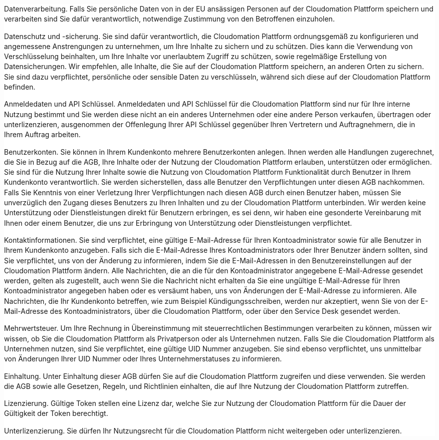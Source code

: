 Datenverarbeitung. Falls Sie persönliche Daten von in der EU ansässigen Personen auf der Cloudomation Plattform speichern und verarbeiten sind Sie dafür verantwortlich, notwendige Zustimmung von den Betroffenen einzuholen.

Datenschutz und -sicherung. Sie sind dafür verantwortlich, die Cloudomation Plattform ordnungsgemäß zu konfigurieren und angemessene Anstrengungen zu unternehmen, um Ihre Inhalte zu sichern und zu schützen. Dies kann die Verwendung von Verschlüsselung beinhalten, um Ihre Inhalte vor unerlaubtem Zugriff zu schützen, sowie regelmäßige Erstellung von Datensicherungen. Wir empfehlen, alle Inhalte, die Sie auf der Cloudomation Plattform speichern, an anderen Orten zu sichern. Sie sind dazu verpflichtet, persönliche oder sensible Daten zu verschlüsseln, während sich diese auf der Cloudomation Plattform befinden.

Anmeldedaten und API Schlüssel. Anmeldedaten und API Schlüssel für die Cloudomation Plattform sind nur für Ihre interne Nutzung bestimmt und Sie werden diese nicht an ein anderes Unternehmen oder eine andere Person verkaufen, übertragen oder unterlizenzieren, ausgenommen der Offenlegung Ihrer API Schlüssel gegenüber Ihren Vertretern und Auftragnehmern, die in Ihrem Auftrag arbeiten.

Benutzerkonten. Sie können in Ihrem Kundenkonto mehrere Benutzerkonten anlegen. Ihnen werden alle Handlungen zugerechnet, die Sie in Bezug auf die AGB, Ihre Inhalte oder der Nutzung der Cloudomation Plattform erlauben, unterstützen oder ermöglichen. Sie sind für die Nutzung Ihrer Inhalte sowie die Nutzung von Cloudomation Plattform Funktionalität durch Benutzer in Ihrem Kundenkonto verantwortlich. Sie werden sicherstellen, dass alle Benutzer den Verpflichtungen unter diesen AGB nachkommen. Falls Sie Kenntnis von einer Verletzung Ihrer Verpflichtungen nach diesen AGB durch einen Benutzer haben, müssen Sie unverzüglich den Zugang dieses Benutzers zu Ihren Inhalten und zu der Cloudomation Plattform unterbinden. Wir werden keine Unterstützung oder Dienstleistungen direkt für Benutzern erbringen, es sei denn, wir haben eine gesonderte Vereinbarung mit Ihnen oder einem Benutzer, die uns zur Erbringung von Unterstützung oder Dienstleistungen verpflichtet.

Kontaktinformationen. Sie sind verpflichtet, eine gültige E-Mail-Adresse für Ihren Kontoadministrator sowie für alle Benutzer in Ihrem Kundenkonto anzugeben. Falls sich die E-Mail-Adresse Ihres Kontoadministrators oder Ihrer Benutzer ändern sollten, sind Sie verpflichtet, uns von der Änderung zu informieren, indem Sie die E-Mail-Adressen in den Benutzereinstellungen auf der Cloudomation Plattform ändern. Alle Nachrichten, die an die für den Kontoadministrator angegebene E-Mail-Adresse gesendet werden, gelten als zugestellt, auch wenn Sie die Nachricht nicht erhalten da Sie eine ungültige E-Mail-Adresse für Ihren Kontoadministrator angegeben haben oder es versäumt haben, uns von Änderungen der E-Mail-Adresse zu informieren. Alle Nachrichten, die Ihr Kundenkonto betreffen, wie zum Beispiel Kündigungsschreiben, werden nur akzeptiert, wenn Sie von der E-Mail-Adresse des Kontoadministrators, über die Cloudomation Plattform, oder über den Service Desk gesendet werden.

Mehrwertsteuer. Um Ihre Rechnung in Übereinstimmung mit steuerrechtlichen Bestimmungen verarbeiten zu können, müssen wir wissen, ob Sie die Cloudomation Plattform als Privatperson oder als Unternehmen nutzen. Falls Sie die Cloudomation Plattform als Unternehmen nutzen, sind Sie verpflichtet, eine gültige UID Nummer anzugeben. Sie sind ebenso verpflichtet, uns unmittelbar von Änderungen Ihrer UID Nummer oder Ihres Unternehmerstatuses zu informieren.

Einhaltung. Unter Einhaltung dieser AGB dürfen Sie auf die Cloudomation Plattform zugreifen und diese verwenden. Sie werden die AGB sowie alle Gesetzen, Regeln, und Richtlinien einhalten, die auf Ihre Nutzung der Cloudomation Plattform zutreffen.

Lizenzierung. Gültige Token stellen eine Lizenz dar, welche Sie zur Nutzung der Cloudomation Plattform für die Dauer der Gültigkeit der Token berechtigt.

Unterlizenzierung. Sie dürfen Ihr Nutzungsrecht für die Cloudomation Plattform nicht weitergeben oder unterlizenzieren.
